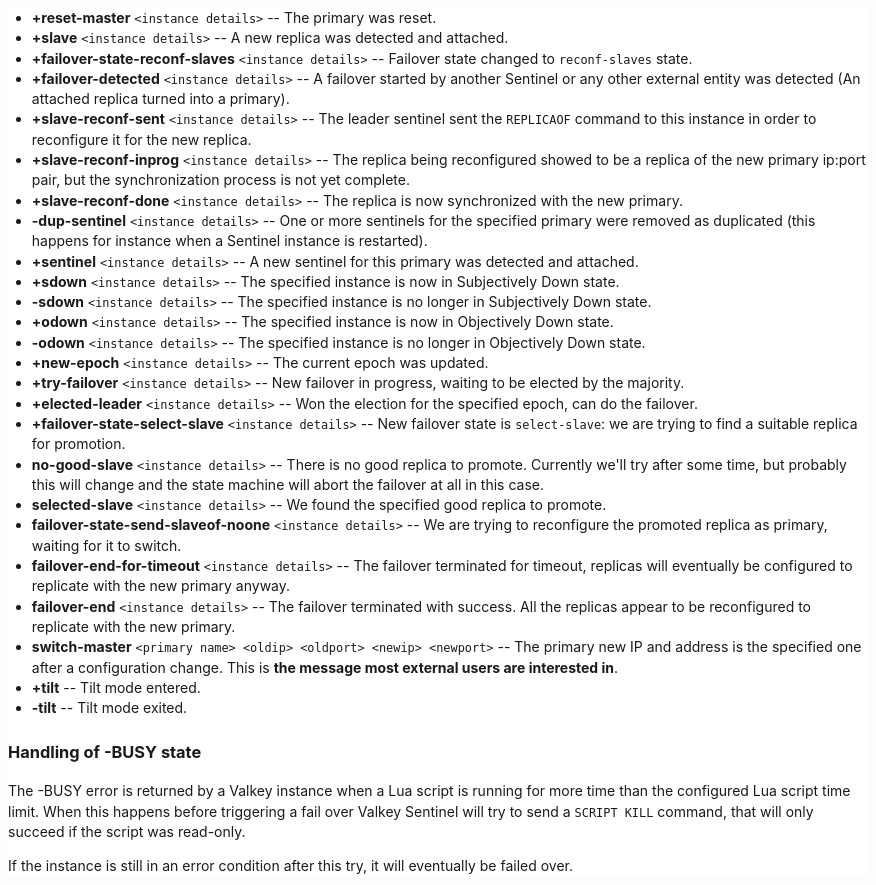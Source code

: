 * **+reset-master** `<instance details>` -- The primary was reset.
* **+slave** `<instance details>` -- A new replica was detected and attached.
* **+failover-state-reconf-slaves** `<instance details>` -- Failover state changed to `reconf-slaves` state.
* **+failover-detected** `<instance details>` -- A failover started by another Sentinel or any other external entity was detected (An attached replica turned into a primary).
* **+slave-reconf-sent** `<instance details>` -- The leader sentinel sent the `REPLICAOF` command to this instance in order to reconfigure it for the new replica.
* **+slave-reconf-inprog** `<instance details>` -- The replica being reconfigured showed to be a replica of the new primary ip:port pair, but the synchronization process is not yet complete.
* **+slave-reconf-done** `<instance details>` -- The replica is now synchronized with the new primary.
* **-dup-sentinel** `<instance details>` -- One or more sentinels for the specified primary were removed as duplicated (this happens for instance when a Sentinel instance is restarted).
* **+sentinel** `<instance details>` -- A new sentinel for this primary was detected and attached.
* **+sdown** `<instance details>` -- The specified instance is now in Subjectively Down state.
* **-sdown** `<instance details>` -- The specified instance is no longer in Subjectively Down state.
* **+odown** `<instance details>` -- The specified instance is now in Objectively Down state.
* **-odown** `<instance details>` -- The specified instance is no longer in Objectively Down state.
* **+new-epoch** `<instance details>` -- The current epoch was updated.
* **+try-failover** `<instance details>` -- New failover in progress, waiting to be elected by the majority.
* **+elected-leader** `<instance details>` -- Won the election for the specified epoch, can do the failover.
* **+failover-state-select-slave** `<instance details>` -- New failover state is `select-slave`: we are trying to find a suitable replica for promotion.
* **no-good-slave** `<instance details>` -- There is no good replica to promote. Currently we'll try after some time, but probably this will change and the state machine will abort the failover at all in this case.
* **selected-slave** `<instance details>` -- We found the specified good replica to promote.
* **failover-state-send-slaveof-noone** `<instance details>` -- We are trying to reconfigure the promoted replica as primary, waiting for it to switch.
* **failover-end-for-timeout** `<instance details>` -- The failover terminated for timeout, replicas will eventually be configured to replicate with the new primary anyway.
* **failover-end** `<instance details>` -- The failover terminated with success. All the replicas appear to be reconfigured to replicate with the new primary.
* **switch-master** `<primary name> <oldip> <oldport> <newip> <newport>` -- The primary new IP and address is the specified one after a configuration change. This is **the message most external users are interested in**.
* **+tilt** -- Tilt mode entered.
* **-tilt** -- Tilt mode exited.

### Handling of -BUSY state

The -BUSY error is returned by a Valkey instance when a Lua script is running for
more time than the configured Lua script time limit. When this happens before
triggering a fail over Valkey Sentinel will try to send a `SCRIPT KILL`
command, that will only succeed if the script was read-only.

If the instance is still in an error condition after this try, it will
eventually be failed over.
